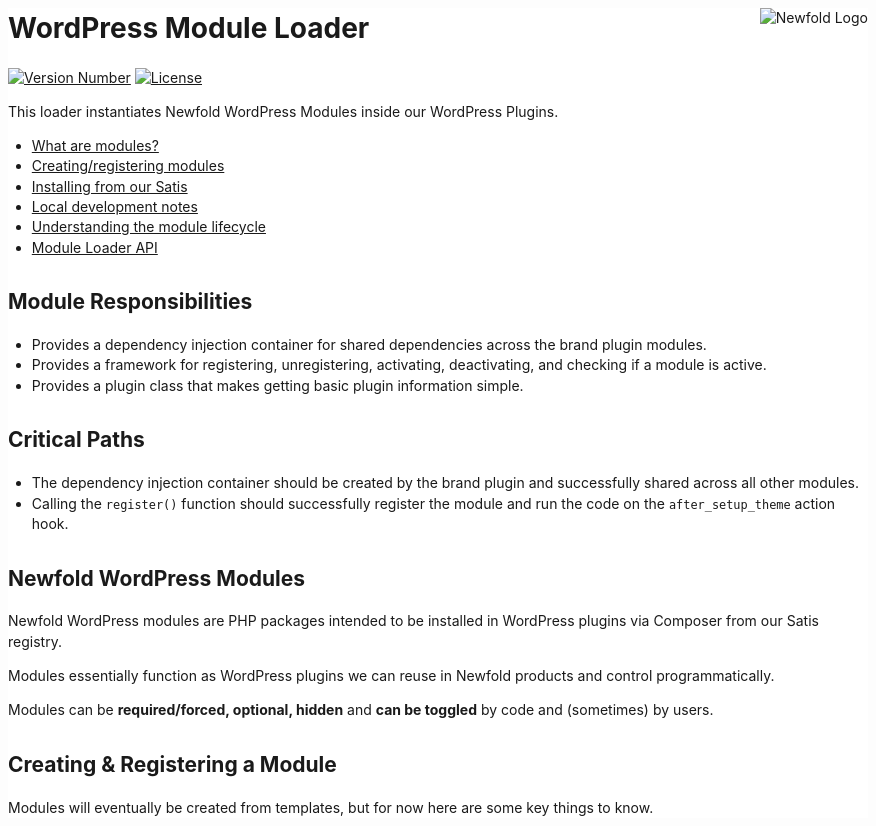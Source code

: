 <a href="https://newfold.com/" target="_blank">
    <img src="https://newfold.com/content/experience-fragments/newfold/site-header/master/_jcr_content/root/header/logo.coreimg.svg/1621395071423/newfold-digital.svg" alt="Newfold Logo" title="Newfold Digital" align="right" 
height="42" />
</a>

# WordPress Module Loader

[![Version Number](https://img.shields.io/github/v/release/newfold-labs/wp-module-loader?color=21a0ed&labelColor=333333)](https://github.com/newfold/wp-module-loader/releases)
[![License](https://img.shields.io/github/license/newfold-labs/wp-module-loader?labelColor=333333&color=666666)](https://raw.githubusercontent.com/newfold-labs/wp-module-loader/master/LICENSE)

This loader instantiates Newfold WordPress Modules inside our WordPress Plugins.

* <a href="#newfold-wordpress-modules">What are modules?</a>
* <a href="#creating--registering-a-module">Creating/registering modules</a>
* <a href="#installing-from-our-satis">Installing from our Satis</a>
* <a href="#local-development">Local development notes</a>
* <a href="#understanding-the-module-lifecycle">Understanding the module lifecycle</a>
* <a href="#module-loader-api">Module Loader API</a>

## Module Responsibilities
- Provides a dependency injection container for shared dependencies across the brand plugin modules.
- Provides a framework for registering, unregistering, activating, deactivating, and checking if a module is active.
- Provides a plugin class that makes getting basic plugin information simple.

## Critical Paths
- The dependency injection container should be created by the brand plugin and successfully shared across all other modules.
- Calling the `register()` function should successfully register the module and run the code on the `after_setup_theme` action hook.

## Newfold WordPress Modules

Newfold WordPress modules are PHP packages intended to be installed in WordPress plugins via Composer from our Satis
registry.

Modules essentially function as WordPress plugins we can reuse in Newfold products and control programmatically.

Modules can be **required/forced, optional, hidden** and **can be toggled** by code and (sometimes) by users.

## Creating & Registering a Module

Modules will eventually be created from templates, but for now here are some key things to know.
